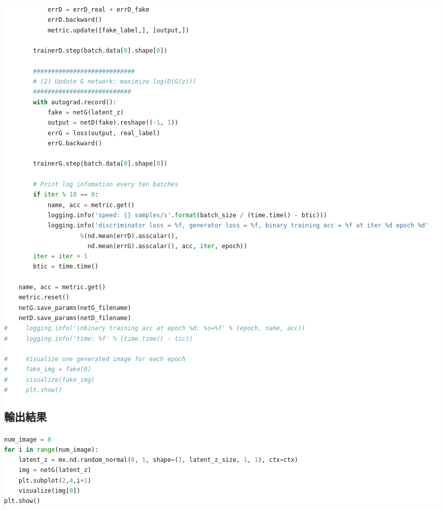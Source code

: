```python
            errD = errD_real + errD_fake
            errD.backward()
            metric.update([fake_label,], [output,])

        trainerD.step(batch.data[0].shape[0])

        ############################
        # (2) Update G network: maximize log(D(G(z)))
        ###########################
        with autograd.record():
            fake = netG(latent_z)
            output = netD(fake).reshape((-1, 1))
            errG = loss(output, real_label)
            errG.backward()

        trainerG.step(batch.data[0].shape[0])

        # Print log infomation every ten batches
        if iter % 10 == 0:
            name, acc = metric.get()
            logging.info('speed: {} samples/s'.format(batch_size / (time.time() - btic)))
            logging.info('discriminator loss = %f, generator loss = %f, binary training acc = %f at iter %d epoch %d'
                     %(nd.mean(errD).asscalar(),
                       nd.mean(errG).asscalar(), acc, iter, epoch))
        iter = iter + 1
        btic = time.time()

    name, acc = metric.get()
    metric.reset()
    netG.save_params(netG_filename)
    netD.save_params(netD_filename)
#     logging.info('\nbinary training acc at epoch %d: %s=%f' % (epoch, name, acc))
#     logging.info('time: %f' % (time.time() - tic))

#     Visualize one generated image for each epoch
#     fake_img = fake[0]
#     visualize(fake_img)
#     plt.show()
```
## 輸出結果 ##
```python
num_image = 8
for i in range(num_image):
    latent_z = mx.nd.random_normal(0, 1, shape=(1, latent_z_size, 1, 1), ctx=ctx)
    img = netG(latent_z)
    plt.subplot(2,4,i+1)
    visualize(img[0])
plt.show()
```